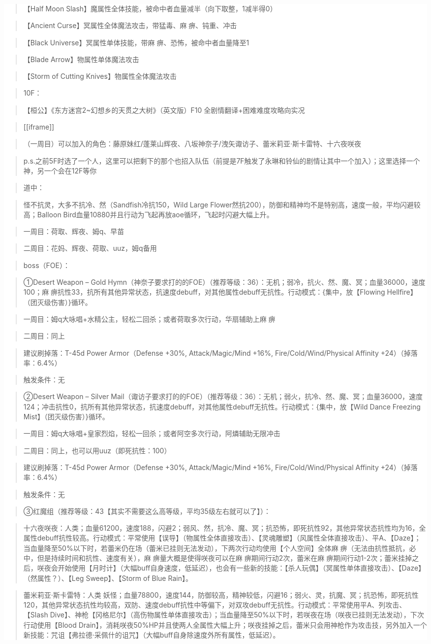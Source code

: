 > 【Half Moon Slash】魔属性全体技能，被命中者血量减半（向下取整，1减半得0）

> 【Ancient Curse】冥属性全体魔法攻击，带猛毒、麻 痹、钝重、冲击

> 【Black Universe】冥属性单体技能，带麻 痹、恐怖，被命中者血量降至1

> 【Blade Arrow】物属性单体魔法攻击

> 【Storm of Cutting Knives】物属性全体魔法攻击

> 10F：

> 【桓公】《东方迷宫2~幻想乡的天贯之大树》（英文版）F10 全剧情翻译+困难难度攻略向实况

> [[iframe]]

> （一周目）可以加入的角色：藤原妹红/蓬莱山辉夜、八坂神奈子/洩矢诹访子、蕾米莉亚·斯卡雷特、十六夜咲夜

> p.s.之前5F时选了一个人，这里可以把剩下的那个也招入队伍（前提是7F触发了永琳和铃仙的剧情让其中一个加入）；这里选择一个神，另一个会在12F等你

> 道中：

> 怪不抗灵，大多不抗冷、然（Sandfish冷抗150，Wild Large Flower然抗200），防御和精神均不是特别高，速度一般，平均闪避较高；Balloon Bird血量10880并且行动为飞起再放aoe循环，飞起时闪避大幅上升。

> 一周目：荷取、辉夜、姆q、早苗

> 二周目：花妈、辉夜、荷取、uuz，姆q备用

> boss（FOE）：

> ①Desert Weapon – Gold Hymn（神奈子要求打的的FOE）（推荐等级：36）：无机；弱冷，抗火、然、魔、冥；血量36000，速度100；麻 痹抗性33，抗所有其他异常状态，抗速度debuff，对其他属性debuff无抗性。行动模式：{集中，放【Flowing Hellfire】（团灭级伤害）}循环。

> 一周目：姆q大咏唱+水精公主，轻松二回杀；或者荷取多次行动，华扇辅助上麻 痹

> 二周目：同上

> 建议刷掉落：T-45d Power Armor（Defense +30%, Attack/Magic/Mind +16%, Fire/Cold/Wind/Physical Affinity +24）（掉落率：6.4%）

> 触发条件：无

> ②Desert Weapon – Silver Mail（诹访子要求打的的FOE）（推荐等级：36）：无机；弱火，抗冷、然、魔、冥；血量36000，速度124；冲击抗性0，抗所有其他异常状态，抗速度debuff，对其他属性debuff无抗性。行动模式：{集中，放【Wild Dance Freezing Mist】（团灭级伤害）}循环。

> 一周目：姆q大咏唱+皇家烈焰，轻松一回杀；或者阿空多次行动，阿燐辅助无限冲击

> 二周目：同上，也可以用uuz（即死抗性：100）

> 建议刷掉落：T-45d Power Armor（Defense +30%, Attack/Magic/Mind +16%, Fire/Cold/Wind/Physical Affinity +24）（掉落率：6.4%）

> 触发条件：无

> ③红魔组（推荐等级：43【其实不需要这么高等级，平均35级左右就可以了】）：

> 十六夜咲夜：人类；血量61200，速度188，闪避2；弱风、然，抗冷、魔、冥；抗恐怖，即死抗性92，其他异常状态抗性均为16，全属性debuff抗性较高。行动模式：平常使用【误导】（物属性全体直接攻击）、【灵魂雕塑】（风属性全体直接攻击）、平A、【Daze】；当血量降至50%以下时，若蕾米仍在场（蕾米已挂则无法发动），下两次行动均使用【个人空间】全体麻 痹（无法由抗性抵抗，必中，但是持续时间和抗性、速度有关），麻 痹量大概是使得咲夜可以在麻 痹期间行动2次，蕾米在麻 痹期间行动1-2次；蕾米挂掉之后，咲夜会开始使用【月时计】（大幅buff自身速度，低延迟），也会有一些新的技能：【杀人玩偶】（冥属性单体直接攻击）、【Daze】（然属性？）、【Leg Sweep】、【Storm of Blue Rain】。

> 蕾米莉亚·斯卡雷特：人类 妖怪；血量78800，速度144，防御较高，精神较低，闪避16；弱火、灵，抗魔、冥；抗恐怖，即死抗性120，其他异常状态抗性均较高，双防、速度debuff抗性中等偏下，对双攻debuff无抗性。行动模式：平常使用平A、列攻击、【Slash Dive】、神枪【冈格尼尔】（高伤物属性单体直接攻击）；当血量降至50%以下时，若咲夜在场（咲夜已挂则无法发动），下次行动使用【Blood Drain】，消耗咲夜50%HP并且使两人全属性大幅上升；咲夜挂掉之后，蕾米只会用神枪作为攻击技，另外加入一个新技能：咒诅【弗拉德·采佩什的诅咒】（大幅buff自身除速度外所有属性，低延迟）。
